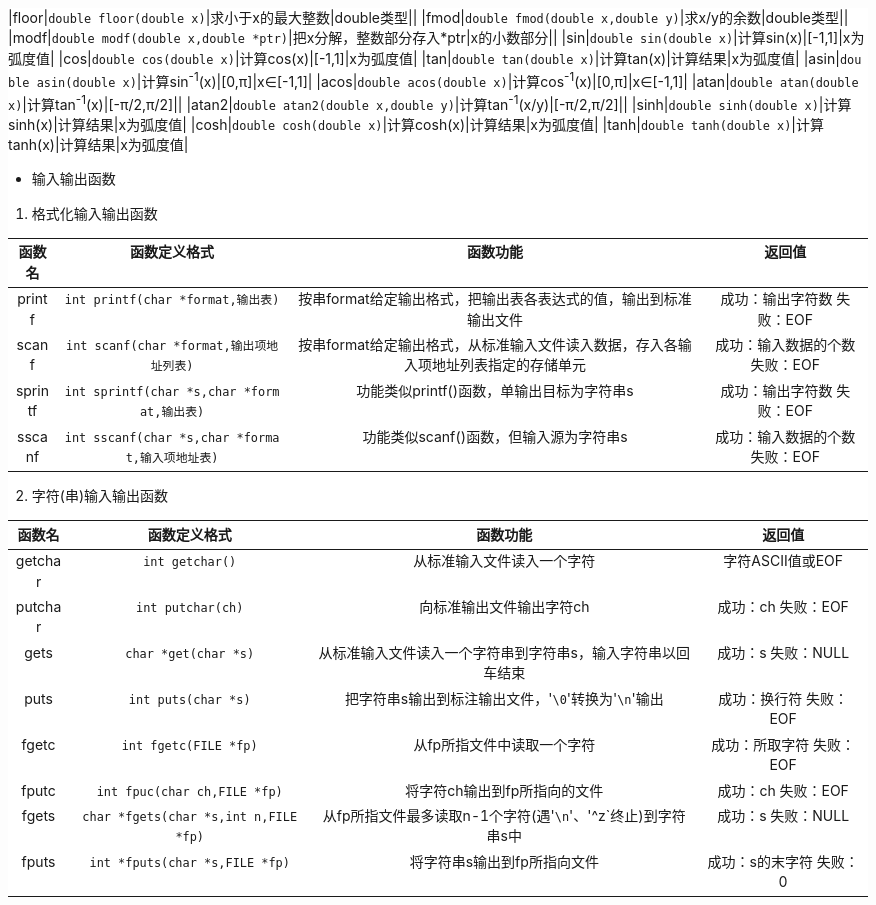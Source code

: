 |floor|`double floor(double x)`|求小于x的最大整数|double类型||
|fmod|`double fmod(double x,double y)`|求x/y的余数|double类型||
|modf|`double modf(double x,double *ptr)`|把x分解，整数部分存入*ptr|x的小数部分||
|sin|`double sin(double x)`|计算sin(x)|[-1,1]|x为弧度值|
|cos|`double cos(double x)`|计算cos(x)|[-1,1]|x为弧度值|
|tan|`double tan(double x)`|计算tan(x)|计算结果|x为弧度值|
|asin|`double asin(double x)`|计算sin<sup>-1</sup>(x)|[0,&pi;]|x&isin;[-1,1]|
|acos|`double acos(double x)`|计算cos<sup>-1</sup>(x)|[0,&pi;]|x&isin;[-1,1]|
|atan|`double atan(double x)`|计算tan<sup>-1</sup>(x)|[-&pi;/2,&pi;/2]||
|atan2|`double atan2(double x,double y)`|计算tan<sup>-1</sup>(x/y)|[-&pi;/2,&pi;/2]||
|sinh|`double sinh(double x)`|计算sinh(x)|计算结果|x为弧度值|
|cosh|`double cosh(double x)`|计算cosh(x)|计算结果|x为弧度值|
|tanh|`double tanh(double x)`|计算tanh(x)|计算结果|x为弧度值|

* 输入输出函数

1. 格式化输入输出函数

|函数名|函数定义格式|函数功能|返回值|
|:---:|:---:|:---:|:---:|
|printf|`int printf(char *format,输出表)`|按串format给定输出格式，把输出表各表达式的值，输出到标准输出文件|成功：输出字符数 失败：EOF|
|scanf|`int scanf(char *format,输出项地址列表)`|按串format给定输出格式，从标准输入文件读入数据，存入各输入项地址列表指定的存储单元|成功：输入数据的个数 失败：EOF|
|sprintf|`int sprintf(char *s,char *format,输出表)`|功能类似printf()函数，单输出目标为字符串s|成功：输出字符数  失败：EOF|
|sscanf|`int sscanf(char *s,char *format,输入项地址表)`|功能类似scanf()函数，但输入源为字符串s|成功：输入数据的个数 失败：EOF|

2. 字符(串)输入输出函数

|函数名|函数定义格式|函数功能|返回值|
|:---:|:---:|:---:|:---:|
|getchar|`int getchar()`|从标准输入文件读入一个字符|字符ASCII值或EOF|
|putchar|`int putchar(ch)`|向标准输出文件输出字符ch|成功：ch  失败：EOF|
|gets|`char *get(char *s)`|从标准输入文件读入一个字符串到字符串s，输入字符串以回车结束|成功：s  失败：NULL|
|puts|`int puts(char *s)`|把字符串s输出到标注输出文件，'`\0`'转换为'`\n`'输出|成功：换行符  失败：EOF|
|fgetc|`int fgetc(FILE *fp)`|从fp所指文件中读取一个字符|成功：所取字符  失败：EOF|
|fputc|`int fpuc(char ch,FILE *fp)`|将字符ch输出到fp所指向的文件|成功：ch 失败：EOF|
|fgets|`char *fgets(char *s,int n,FILE *fp)`|从fp所指文件最多读取n-1个字符(遇'`\n`'、'^z`终止)到字符串s中|成功：s 失败：NULL|
|fputs|`int *fputs(char *s,FILE *fp)`|将字符串s输出到fp所指向文件|成功：s的末字符 失败：0|
